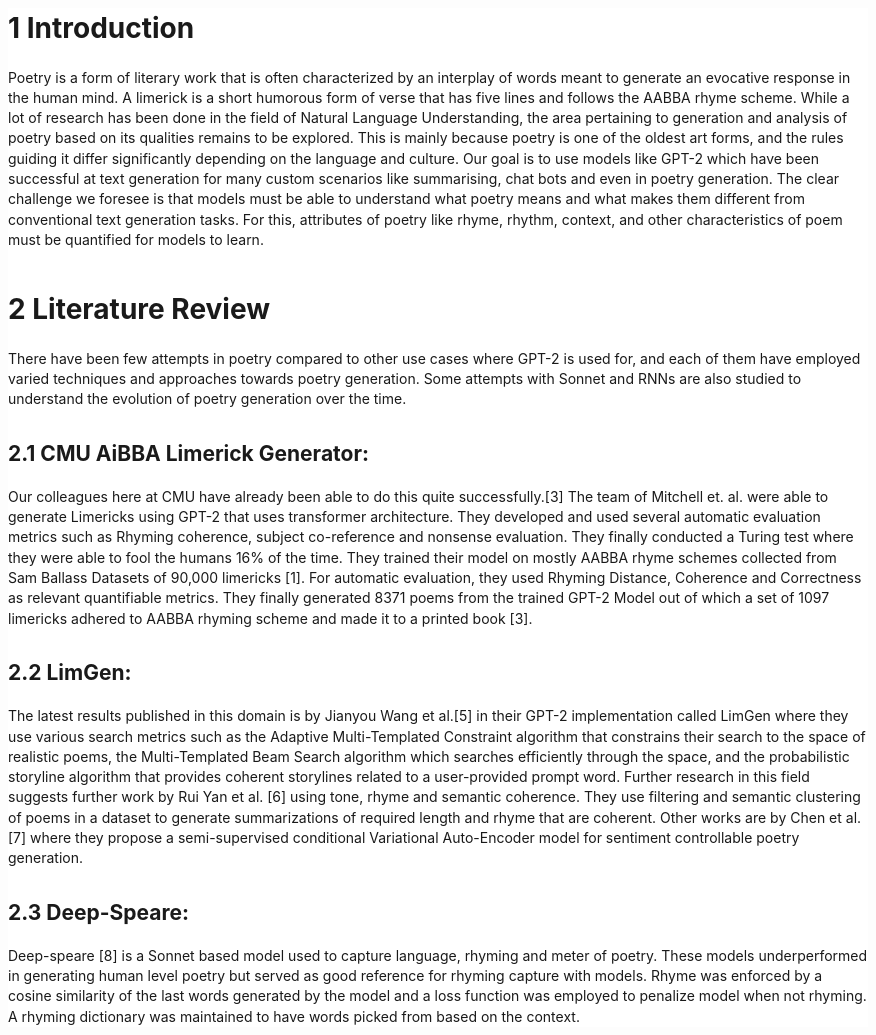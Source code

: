 # 1 Introduction
Poetry is a form of literary work that is often characterized by an interplay of words meant to generate an evocative response in the human mind. A limerick is a short humorous form of verse that has five lines and follows the AABBA rhyme scheme. While a lot of research has been done in the field of Natural Language Understanding, the area pertaining to generation and analysis of poetry based on its qualities remains to be explored. This is mainly because poetry is one of the oldest art forms, and the rules guiding it differ significantly depending on the language and culture. Our goal is to use models like GPT-2 which have been successful at text generation for many custom scenarios like summarising, chat bots and even in poetry generation. The clear challenge we foresee is that models must be able to understand what poetry means and what makes them different from conventional text generation tasks. For this, attributes of poetry like rhyme, rhythm, context, and other characteristics of poem must be quantified for models to learn.

# 2 Literature Review
There have been few attempts in poetry compared to other use cases where GPT-2 is used for, and each of them have employed varied techniques and approaches towards poetry generation. Some attempts with Sonnet and RNNs are also studied to understand the evolution of poetry generation over the time.

## 2.1 CMU AiBBA Limerick Generator:
Our colleagues here at CMU have already been able to do this quite successfully.[3] The team of Mitchell et. al. were able to generate Limericks using GPT-2 that uses transformer architecture. They developed and used several automatic evaluation metrics such as Rhyming coherence, subject co-reference and nonsense evaluation. They finally conducted a Turing test where they were able to fool the humans 16\% of the time. They trained their model on mostly AABBA rhyme schemes collected from Sam Ballass Datasets of 90,000 limericks [1]. For automatic evaluation, they used Rhyming Distance, Coherence and Correctness as relevant quantifiable metrics. They finally generated 8371 poems from the trained GPT-2 Model out of which a set of 1097 limericks adhered to AABBA rhyming scheme and made it to a printed book [3].

## 2.2 LimGen:
The latest results published in this domain is by Jianyou Wang et al.[5] in their GPT-2 implementation called LimGen where they use various search metrics such as the Adaptive Multi-Templated Constraint algorithm that constrains their search to the space of realistic poems, the Multi-Templated Beam Search algorithm which searches efficiently through the space, and the probabilistic storyline algorithm that provides coherent storylines related to a user-provided prompt word. Further research in this field suggests further work by Rui Yan et al. [6] using tone, rhyme and semantic coherence. They use filtering and semantic clustering of poems in a dataset to generate summarizations of required length and rhyme that are coherent. Other works are by Chen et al.[7] where they propose a semi-supervised conditional Variational Auto-Encoder model for sentiment controllable poetry generation.

## 2.3 Deep-Speare:
Deep-speare [8] is a Sonnet based model used to capture language, rhyming and meter of poetry. These models underperformed in generating human level poetry but served as good reference for rhyming capture with models. Rhyme was enforced by a cosine similarity of the last words generated by the model and a loss function was employed to penalize model when not rhyming. A rhyming dictionary was maintained to have words picked from based on the context.
